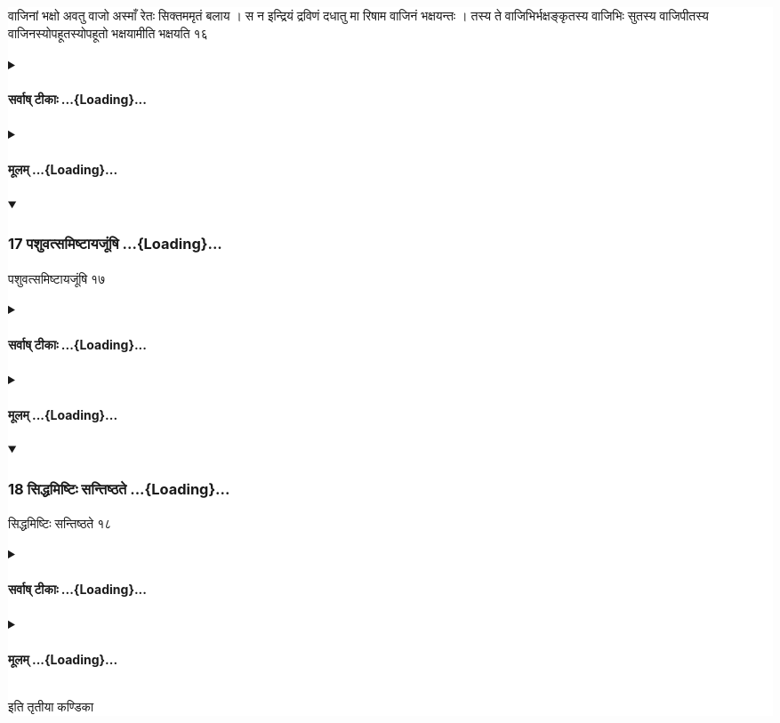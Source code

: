वाजिनां भक्षो अवतु वाजो अस्माँ रेतः सिक्तममृतं बलाय । स न इन्द्रियं द्रविणं दधातु मा रिषाम वाजिनं भक्षयन्तः । तस्य ते वाजिभिर्भक्षङ्कृतस्य वाजिभिः सुतस्य वाजिपीतस्य वाजिनस्योपहूतस्योपहूतो भक्षयामीति भक्षयति १६
</details>
</div>
<div class="js_include collapsed" newlevelforh1="4" title="सर्वाष् टीकाः" unfilled url="/vedAH_yajuH/taittirIyam/sUtram/ApastambaH/shrautam/sarvASh_TIkAH/08/03/16_vAjinAm_bhaxo_avatu.md">
<details><summary><h4>सर्वाष् टीकाः ...{Loading}...</h4></summary></details>
</div>
<div class="js_include collapsed" newlevelforh1="4" title="मूलम्" unfilled url="/vedAH_yajuH/taittirIyam/sUtram/ApastambaH/shrautam/mUlam/08/03/16_vAjinAm_bhaxo_avatu.md">
<details><summary><h4>मूलम् ...{Loading}...</h4></summary></details>
</div>
<div class="js_include" includetitle="true" newlevelforh1="3" unfilled url="/vedAH_yajuH/taittirIyam/sUtram/ApastambaH/shrautam/vishvAsa-prastutiH/08/03/17_pashuvatsamiShTAyajUMShi.md">
<details open><summary><h3>17 पशुवत्समिष्टायजूंषि ...{Loading}...</h3></summary>

पशुवत्समिष्टायजूंषि १७
</details>
</div>
<div class="js_include collapsed" newlevelforh1="4" title="सर्वाष् टीकाः" unfilled url="/vedAH_yajuH/taittirIyam/sUtram/ApastambaH/shrautam/sarvASh_TIkAH/08/03/17_pashuvatsamiShTAyajUMShi.md">
<details><summary><h4>सर्वाष् टीकाः ...{Loading}...</h4></summary></details>
</div>
<div class="js_include collapsed" newlevelforh1="4" title="मूलम्" unfilled url="/vedAH_yajuH/taittirIyam/sUtram/ApastambaH/shrautam/mUlam/08/03/17_pashuvatsamiShTAyajUMShi.md">
<details><summary><h4>मूलम् ...{Loading}...</h4></summary></details>
</div>
<div class="js_include" includetitle="true" newlevelforh1="3" unfilled url="/vedAH_yajuH/taittirIyam/sUtram/ApastambaH/shrautam/vishvAsa-prastutiH/08/03/18_siddhamiShTiH_santiShThate.md">
<details open><summary><h3>18 सिद्धमिष्टिः सन्तिष्ठते ...{Loading}...</h3></summary>

सिद्धमिष्टिः सन्तिष्ठते १८
</details>
</div>
<div class="js_include collapsed" newlevelforh1="4" title="सर्वाष् टीकाः" unfilled url="/vedAH_yajuH/taittirIyam/sUtram/ApastambaH/shrautam/sarvASh_TIkAH/08/03/18_siddhamiShTiH_santiShThate.md">
<details><summary><h4>सर्वाष् टीकाः ...{Loading}...</h4></summary></details>
</div>
<div class="js_include collapsed" newlevelforh1="4" title="मूलम्" unfilled url="/vedAH_yajuH/taittirIyam/sUtram/ApastambaH/shrautam/mUlam/08/03/18_siddhamiShTiH_santiShThate.md">
<details><summary><h4>मूलम् ...{Loading}...</h4></summary></details>
</div>

  
इति तृतीया कण्डिका 
